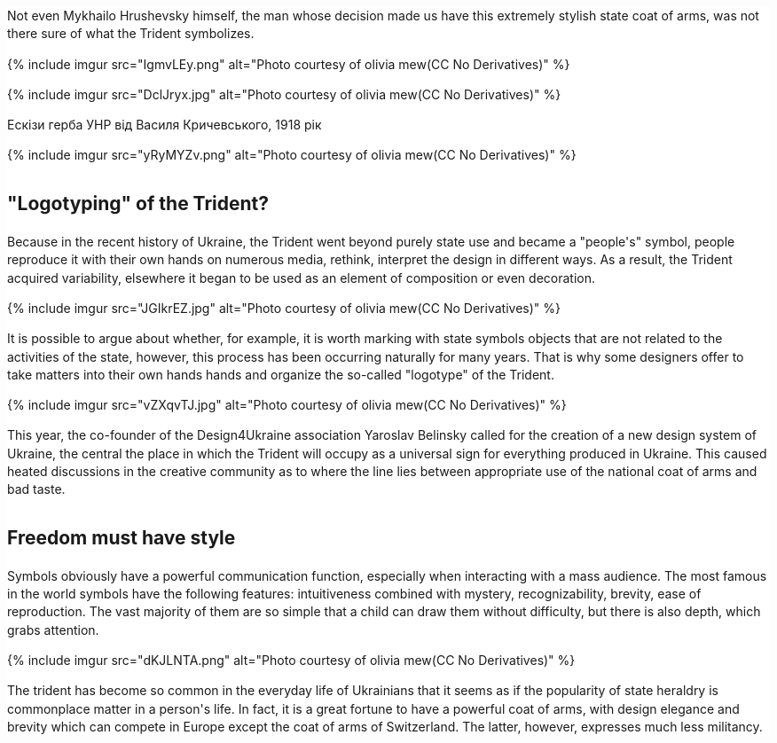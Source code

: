 Not even Mykhailo Hrushevsky himself, the man whose decision made us have this extremely stylish state coat of arms, was 
not there sure of what the Trident symbolizes.

{% include imgur src="IgmvLEy.png" alt="Photo courtesy of olivia mew(CC No Derivatives)" %}

{% include imgur src="DclJryx.jpg" alt="Photo courtesy of olivia mew(CC No Derivatives)" %}

Ескізи герба УНР від Василя Кричевського, 1918 рік

{% include imgur src="yRyMYZv.png" alt="Photo courtesy of olivia mew(CC No Derivatives)" %}

## "Logotyping" of the Trident?

Because in the recent history of Ukraine, the Trident went beyond purely state use and became a "people's" symbol, people
reproduce it with their own hands on numerous media, rethink, interpret the design in different ways. As a result, the Trident
acquired variability, elsewhere it began to be used as an element of composition or even decoration.

{% include imgur src="JGIkrEZ.jpg" alt="Photo courtesy of olivia mew(CC No Derivatives)" %}

It is possible to argue about whether, for example, it is worth marking with state symbols objects that are not related 
to the activities of the state, however, this process has been occurring naturally for many years. That is why some 
designers offer to take matters into their own hands hands and organize the so-called "logotype" of the Trident.

{% include imgur src="vZXqvTJ.jpg" alt="Photo courtesy of olivia mew(CC No Derivatives)" %}

This year, the co-founder of the Design4Ukraine association Yaroslav Belinsky called for the creation of a new design 
system of Ukraine, the central the place in which the Trident will occupy as a universal sign for everything produced in Ukraine. 
This caused heated discussions in the creative community as to where the line lies between appropriate use of the national 
coat of arms and bad taste.

## Freedom must have style

Symbols obviously have a powerful communication function, especially when interacting with a mass audience. The most famous 
in the world symbols have the following features: intuitiveness combined with mystery, recognizability, brevity, ease of 
reproduction. The vast majority of them are so simple that a child can draw them without difficulty, but there is also 
depth, which grabs attention.

{% include imgur src="dKJLNTA.png" alt="Photo courtesy of olivia mew(CC No Derivatives)" %}

The trident has become so common in the everyday life of Ukrainians that it seems as if the popularity of state heraldry is 
commonplace matter in a person's life. In fact, it is a great fortune to have a powerful coat of arms, with design elegance 
and brevity which can compete in Europe except the coat of arms of Switzerland. The latter, however, expresses much less 
militancy.
